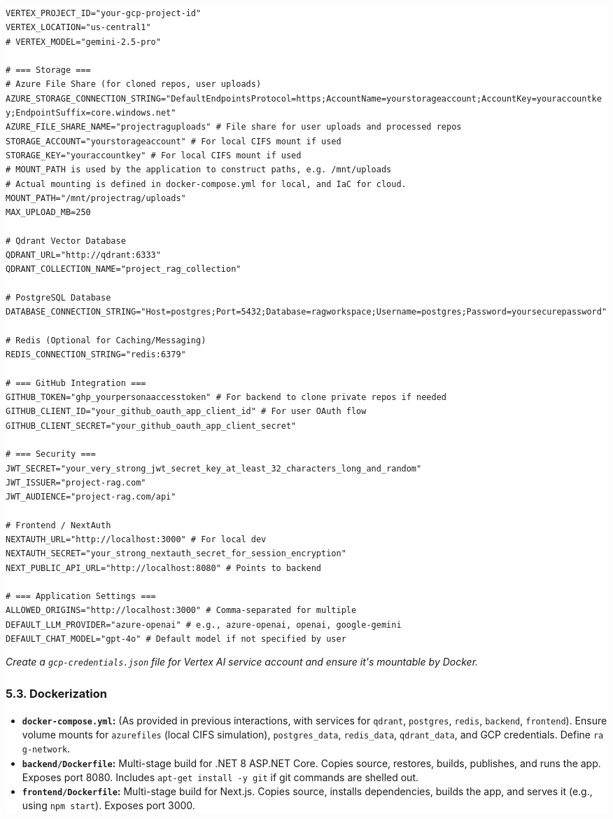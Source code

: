 ```env
VERTEX_PROJECT_ID="your-gcp-project-id"
VERTEX_LOCATION="us-central1"
# VERTEX_MODEL="gemini-2.5-pro"

# === Storage ===
# Azure File Share (for cloned repos, user uploads)
AZURE_STORAGE_CONNECTION_STRING="DefaultEndpointsProtocol=https;AccountName=yourstorageaccount;AccountKey=youraccountkey;EndpointSuffix=core.windows.net"
AZURE_FILE_SHARE_NAME="projectraguploads" # File share for user uploads and processed repos
STORAGE_ACCOUNT="yourstorageaccount" # For local CIFS mount if used
STORAGE_KEY="youraccountkey" # For local CIFS mount if used
# MOUNT_PATH is used by the application to construct paths, e.g. /mnt/uploads
# Actual mounting is defined in docker-compose.yml for local, and IaC for cloud.
MOUNT_PATH="/mnt/projectrag/uploads"
MAX_UPLOAD_MB=250

# Qdrant Vector Database
QDRANT_URL="http://qdrant:6333"
QDRANT_COLLECTION_NAME="project_rag_collection"

# PostgreSQL Database
DATABASE_CONNECTION_STRING="Host=postgres;Port=5432;Database=ragworkspace;Username=postgres;Password=yoursecurepassword"

# Redis (Optional for Caching/Messaging)
REDIS_CONNECTION_STRING="redis:6379"

# === GitHub Integration ===
GITHUB_TOKEN="ghp_yourpersonaaccesstoken" # For backend to clone private repos if needed
GITHUB_CLIENT_ID="your_github_oauth_app_client_id" # For user OAuth flow
GITHUB_CLIENT_SECRET="your_github_oauth_app_client_secret"

# === Security ===
JWT_SECRET="your_very_strong_jwt_secret_key_at_least_32_characters_long_and_random"
JWT_ISSUER="project-rag.com"
JWT_AUDIENCE="project-rag.com/api"

# Frontend / NextAuth
NEXTAUTH_URL="http://localhost:3000" # For local dev
NEXTAUTH_SECRET="your_strong_nextauth_secret_for_session_encryption"
NEXT_PUBLIC_API_URL="http://localhost:8080" # Points to backend

# === Application Settings ===
ALLOWED_ORIGINS="http://localhost:3000" # Comma-separated for multiple
DEFAULT_LLM_PROVIDER="azure-openai" # e.g., azure-openai, openai, google-gemini
DEFAULT_CHAT_MODEL="gpt-4o" # Default model if not specified by user
```
*Create a `gcp-credentials.json` file for Vertex AI service account and ensure it's mountable by Docker.*

### 5.3. Dockerization
*   **`docker-compose.yml`:** (As provided in previous interactions, with services for `qdrant`, `postgres`, `redis`, `backend`, `frontend`). Ensure volume mounts for `azurefiles` (local CIFS simulation), `postgres_data`, `redis_data`, `qdrant_data`, and GCP credentials. Define `rag-network`.
*   **`backend/Dockerfile`:** Multi-stage build for .NET 8 ASP.NET Core. Copies source, restores, builds, publishes, and runs the app. Exposes port 8080. Includes `apt-get install -y git` if git commands are shelled out.
*   **`frontend/Dockerfile`:** Multi-stage build for Next.js. Copies source, installs dependencies, builds the app, and serves it (e.g., using `npm start`). Exposes port 3000.
